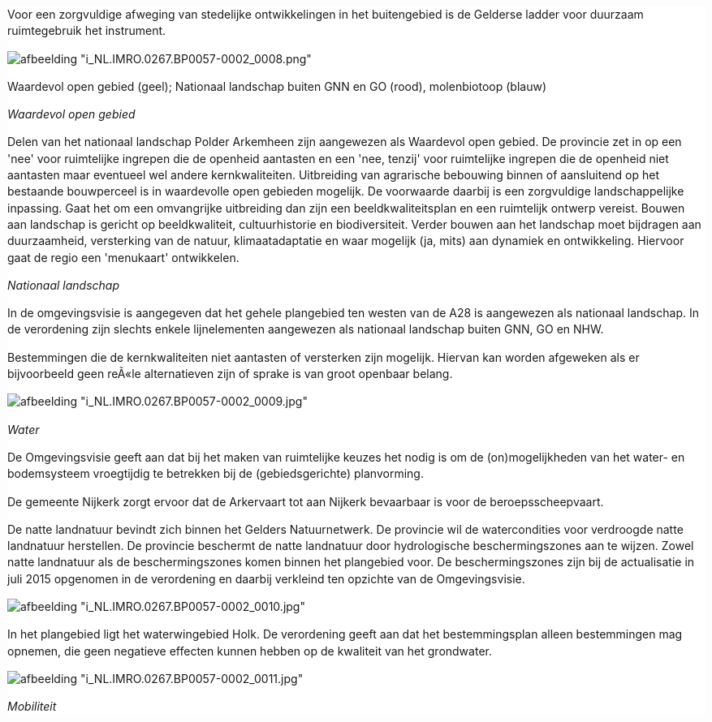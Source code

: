 Voor een zorgvuldige afweging van stedelijke ontwikkelingen in het buitengebied is de Gelderse ladder voor duurzaam ruimtegebruik het instrument.

![afbeelding "i_NL.IMRO.0267.BP0057-0002_0008.png"](i_NL.IMRO.0267.BP0057-0002_0008.png)

Waardevol open gebied (geel); Nationaal landschap buiten GNN en GO (rood), molenbiotoop (blauw)

*Waardevol open gebied*

Delen van het nationaal landschap Polder Arkemheen zijn aangewezen als Waardevol open gebied. De provincie zet in op een 'nee' voor ruimtelijke ingrepen die de openheid aantasten en een 'nee, tenzij' voor ruimtelijke ingrepen die de openheid niet aantasten maar eventueel wel andere kernkwaliteiten. Uitbreiding van agrarische bebouwing binnen of aansluitend op het bestaande bouwperceel is in waardevolle open gebieden mogelijk. De voorwaarde daarbij is een zorgvuldige landschappelijke inpassing. Gaat het om een omvangrijke uitbreiding dan zijn een beeldkwaliteitsplan en een ruimtelijk ontwerp vereist. Bouwen aan landschap is gericht op beeldkwaliteit, cultuurhistorie en biodiversiteit. Verder bouwen aan het landschap moet bijdragen aan duurzaamheid, versterking van de natuur, klimaatadaptatie en waar mogelijk (ja, mits) aan dynamiek en ontwikkeling. Hiervoor gaat de regio een 'menukaart' ontwikkelen.

*Nationaal landschap*

In de omgevingsvisie is aangegeven dat het gehele plangebied ten westen van de A28 is aangewezen als nationaal landschap. In de verordening zijn slechts enkele lijnelementen aangewezen als nationaal landschap buiten GNN, GO en NHW.

Bestemmingen die de kernkwaliteiten niet aantasten of versterken zijn mogelijk. Hiervan kan worden afgeweken als er bijvoorbeeld geen reÃ«le alternatieven zijn of sprake is van groot openbaar belang.

![afbeelding "i_NL.IMRO.0267.BP0057-0002_0009.jpg"](i_NL.IMRO.0267.BP0057-0002_0009.jpg)

*Water*

De Omgevingsvisie geeft aan dat bij het maken van ruimtelijke keuzes het nodig is om de (on)mogelijkheden van het water\- en bodemsysteem vroegtijdig te betrekken bij de (gebiedsgerichte) planvorming.

De gemeente Nijkerk zorgt ervoor dat de Arkervaart tot aan Nijkerk bevaarbaar is voor de beroepsscheepvaart.

De natte landnatuur bevindt zich binnen het Gelders Natuurnetwerk. De provincie wil de watercondities voor verdroogde natte landnatuur herstellen. De provincie beschermt de natte landnatuur door hydrologische beschermingszones aan te wijzen. Zowel natte landnatuur als de beschermingszones komen binnen het plangebied voor. De beschermingszones zijn bij de actualisatie in juli 2015 opgenomen in de verordening en daarbij verkleind ten opzichte van de Omgevingsvisie.

![afbeelding "i_NL.IMRO.0267.BP0057-0002_0010.jpg"](i_NL.IMRO.0267.BP0057-0002_0010.jpg)

In het plangebied ligt het waterwingebied Holk. De verordening geeft aan dat het bestemmingsplan alleen bestemmingen mag opnemen, die geen negatieve effecten kunnen hebben op de kwaliteit van het grondwater.

![afbeelding "i_NL.IMRO.0267.BP0057-0002_0011.jpg"](i_NL.IMRO.0267.BP0057-0002_0011.jpg)

*Mobiliteit*
